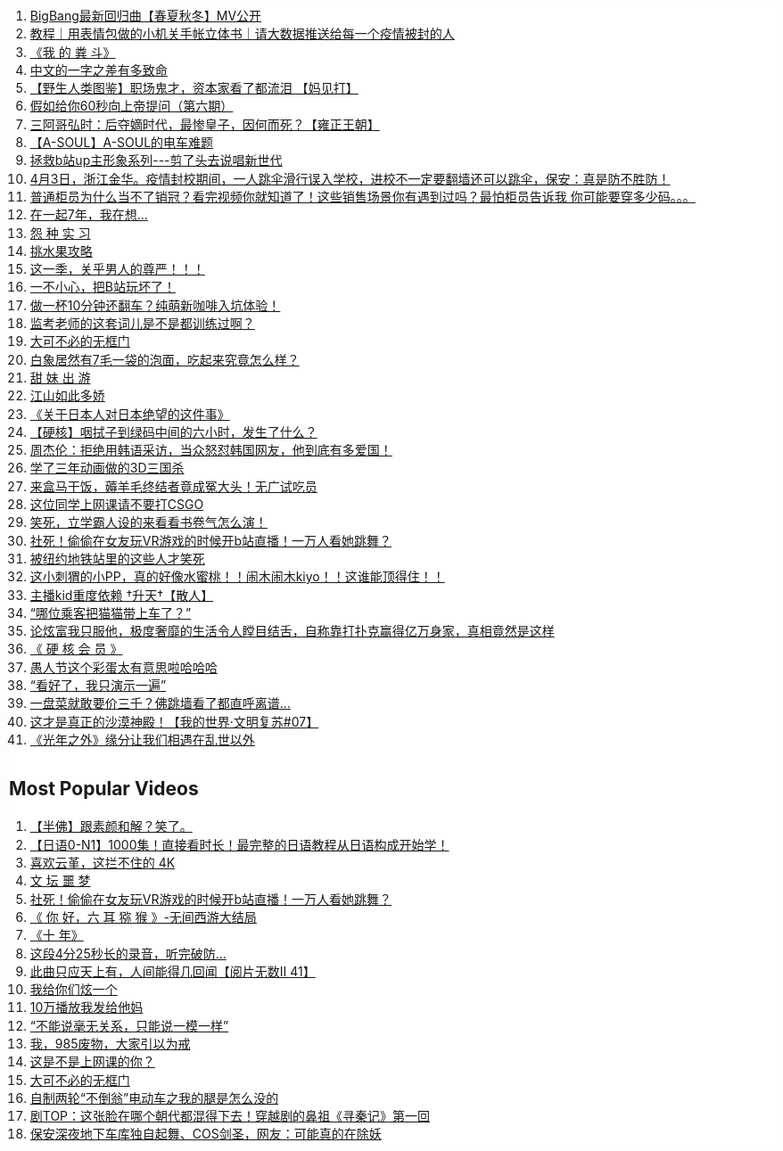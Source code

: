 1. [BigBang最新回归曲【春夏秋冬】MV公开](https://www.bilibili.com/video/BV1zq4y1a7bW)
1. [教程｜用表情包做的小机关手帐立体书｜请大数据推送给每一个疫情被封的人](https://www.bilibili.com/video/BV1yT4y1e77m)
1. [《我 的 粪 斗》](https://www.bilibili.com/video/BV1CY4y1p7xA)
1. [中文的一字之差有多致命](https://www.bilibili.com/video/BV1o5411S7rX)
1. [【野生人类图鉴】职场鬼才，资本家看了都流泪 【妈见打】](https://www.bilibili.com/video/BV1v44y1P7ir)
1. [假如给你60秒向上帝提问（第六期）](https://www.bilibili.com/video/BV1N94y1Z7PR)
1. [三阿哥弘时：后夺嫡时代，最惨皇子，因何而死？【雍正王朝】](https://www.bilibili.com/video/BV1vY411778U)
1. [【A-SOUL】A-SOUL的电车难题](https://www.bilibili.com/video/BV1tZ4y1U7n8)
1. [拯救b站up主形象系列---剪了头去说唱新世代](https://www.bilibili.com/video/BV1rF41137SC)
1. [4月3日，浙江金华。疫情封校期间，一人跳伞滑行误入学校，进校不一定要翻墙还可以跳伞，保安：真是防不胜防！](https://www.bilibili.com/video/BV1UY41177CN)
1. [普通柜员为什么当不了销冠？看完视频你就知道了！这些销售场景你有遇到过吗？最怕柜员告诉我 你可能要穿多少码。。。](https://www.bilibili.com/video/BV1A3411H7XB)
1. [在一起7年，我在想…](https://www.bilibili.com/video/BV16a411i7fK)
1. [怨  种  实  习](https://www.bilibili.com/video/BV1Qu411i7ad)
1. [挑水果攻略](https://www.bilibili.com/video/BV143411H77P)
1. [这一季，关乎男人的尊严！！！](https://www.bilibili.com/video/BV1QT4y1e79k)
1. [一不小心，把B站玩坏了！](https://www.bilibili.com/video/BV1ta41147JZ)
1. [做一杯10分钟还翻车？纯萌新咖啡入坑体验！](https://www.bilibili.com/video/BV1fS4y117PC)
1. [监考老师的这套词儿是不是都训练过啊？](https://www.bilibili.com/video/BV1xa41147jx)
1. [大可不必的无框门](https://www.bilibili.com/video/BV193411H7i9)
1. [白象居然有7毛一袋的泡面，吃起来究竟怎么样？](https://www.bilibili.com/video/BV1rZ4y1U71f)
1. [甜 妹 出 游](https://www.bilibili.com/video/BV1WY4y1W7Rh)
1. [江山如此多娇](https://www.bilibili.com/video/BV1bP4y1K762)
1. [《关于日本人对日本绝望的这件事》](https://www.bilibili.com/video/BV1ZZ4y1m7n5)
1. [【硬核】咽拭子到绿码中间的六小时，发生了什么？](https://www.bilibili.com/video/BV1xY4y1W73g)
1. [周杰伦：拒绝用韩语采访，当众怒怼韩国网友，他到底有多爱国！](https://www.bilibili.com/video/BV1hP4y1u7tb)
1. [学了三年动画做的3D三国杀](https://www.bilibili.com/video/BV1vY4y1W7pa)
1. [来盒马干饭，薅羊毛终结者竟成冤大头！无广试吃员](https://www.bilibili.com/video/BV1CY41177hB)
1. [这位同学上网课请不要打CSGO](https://www.bilibili.com/video/BV1Lr4y1s7Et)
1. [笑死，立学霸人设的来看看书卷气怎么演！](https://www.bilibili.com/video/BV1X3411n7py)
1. [社死！偷偷在女友玩VR游戏的时候开b站直播！一万人看她跳舞？](https://www.bilibili.com/video/BV1w5411U7bN)
1. [被纽约地铁站里的这些人才笑死](https://www.bilibili.com/video/BV1YP4y1K7HE)
1. [这小刺猬的小PP，真的好像水蜜桃！！闹木闹木kiyo！！这谁能顶得住！！](https://www.bilibili.com/video/BV1h44y1P754)
1. [主播kid重度依赖 †升天†【散人】](https://www.bilibili.com/video/BV1uS4y1P7Sf)
1. [“哪位乘客把猫猫带上车了？”](https://www.bilibili.com/video/BV1JS4y117wW)
1. [论炫富我只服他，极度奢靡的生活令人瞠目结舌，自称靠打扑克赢得亿万身家，真相竟然是这样](https://www.bilibili.com/video/BV1mS4y1m7MC)
1. [《 硬 核 会 员 》](https://www.bilibili.com/video/BV1N44y1P7Ea)
1. [愚人节这个彩蛋太有意思啦哈哈哈](https://www.bilibili.com/video/BV1dS4y1N7iU)
1. [“看好了，我只演示一遍”](https://www.bilibili.com/video/BV15Y41177Rp)
1. [一盘菜就敢要价三千？佛跳墙看了都直呼离谱…](https://www.bilibili.com/video/BV133411H7pN)
1. [这才是真正的沙漠神殿！【我的世界·文明复苏#07】](https://www.bilibili.com/video/BV1AL4y1j74E)
1. [《光年之外》缘分让我们相遇在乱世以外](https://www.bilibili.com/video/BV1Lr4y1s7ty)

## Most Popular Videos
1. [【半佛】跟素颜和解？笑了。](https://www.bilibili.com/video/BV1Jr4y1p79B)
1. [【日语0-N1】1000集！直接看时长！最完整的日语教程从日语构成开始学！](https://www.bilibili.com/video/BV17q4y1e7Ax)
1. [喜欢云堇，这拦不住的 4K](https://www.bilibili.com/video/BV1c5411U7mF)
1. [文 坛 噩 梦](https://www.bilibili.com/video/BV1wY4y1i71n)
1. [社死！偷偷在女友玩VR游戏的时候开b站直播！一万人看她跳舞？](https://www.bilibili.com/video/BV1w5411U7bN)
1. [《 你 好，六 耳 猕 猴 》-无间西游大结局](https://www.bilibili.com/video/BV1QA4y1X78d)
1. [《十 年》](https://www.bilibili.com/video/BV1rL4y1j7Zi)
1. [这段4分25秒长的录音，听完破防…](https://www.bilibili.com/video/BV1iY4y1W7WU)
1. [此曲只应天上有，人间能得几回闻【阅片无数Ⅱ 41】](https://www.bilibili.com/video/BV1eq4y1a7cz)
1. [我给你们炫一个](https://www.bilibili.com/video/BV1eq4y1a7wL)
1. [10万播放我发给他妈](https://www.bilibili.com/video/BV1BZ4y1m7BE)
1. [“不能说毫无关系，只能说一模一样”](https://www.bilibili.com/video/BV1rS4y1m7aa)
1. [我，985废物，大家引以为戒](https://www.bilibili.com/video/BV1t3411H7Zw)
1. [这是不是上网课的你？](https://www.bilibili.com/video/BV1nY4y1i721)
1. [大可不必的无框门](https://www.bilibili.com/video/BV193411H7i9)
1. [自制两轮“不倒翁”电动车之我的腿是怎么没的](https://www.bilibili.com/video/BV1A5411U7Ku)
1. [剧TOP：这张脸在哪个朝代都混得下去！穿越剧的鼻祖《寻秦记》第一回](https://www.bilibili.com/video/BV1YZ4y1U7SZ)
1. [保安深夜地下车库独自起舞、COS剑圣，网友：可能真的在除妖](https://www.bilibili.com/video/BV15T4y1v7xb)